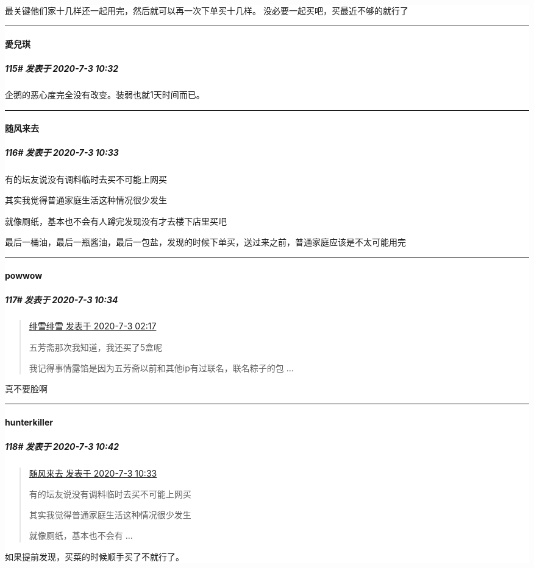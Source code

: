 最关键他们家十几样还一起用完，然后就可以再一次下单买十几样。</blockquote>
没必要一起买吧，买最近不够的就行了


-----

####  愛兒琪  
##### 115#       发表于 2020-7-3 10:32


企鹅的恶心度完全没有改变。装弱也就1天时间而已。


-----

####  随风来去  
##### 116#       发表于 2020-7-3 10:33


有的坛友说没有调料临时去买不可能上网买

其实我觉得普通家庭生活这种情况很少发生

就像厕纸，基本也不会有人蹲完发现没有才去楼下店里买吧


最后一桶油，最后一瓶酱油，最后一包盐，发现的时候下单买，送过来之前，普通家庭应该是不太可能用完


-----

####  powwow  
##### 117#       发表于 2020-7-3 10:34


<blockquote><a href="httphttps://bbs.saraba1st.com/2b/forum.php?mod=redirect&amp;goto=findpost&amp;pid=48043911&amp;ptid=1945390" target="_blank">绯雪绯雪 发表于 2020-7-3 02:17</a>

五芳斋那次我知道，我还买了5盒呢

我记得事情露馅是因为五芳斋以前和其他ip有过联名，联名粽子的包 ...</blockquote>
真不要脸啊


-----

####  hunterkiller  
##### 118#       发表于 2020-7-3 10:42


<blockquote><a href="httphttps://bbs.saraba1st.com/2b/forum.php?mod=redirect&amp;goto=findpost&amp;pid=48046463&amp;ptid=1945390" target="_blank">随风来去 发表于 2020-7-3 10:33</a>

有的坛友说没有调料临时去买不可能上网买

其实我觉得普通家庭生活这种情况很少发生

就像厕纸，基本也不会有 ...</blockquote>
如果提前发现，买菜的时候顺手买了不就行了。

